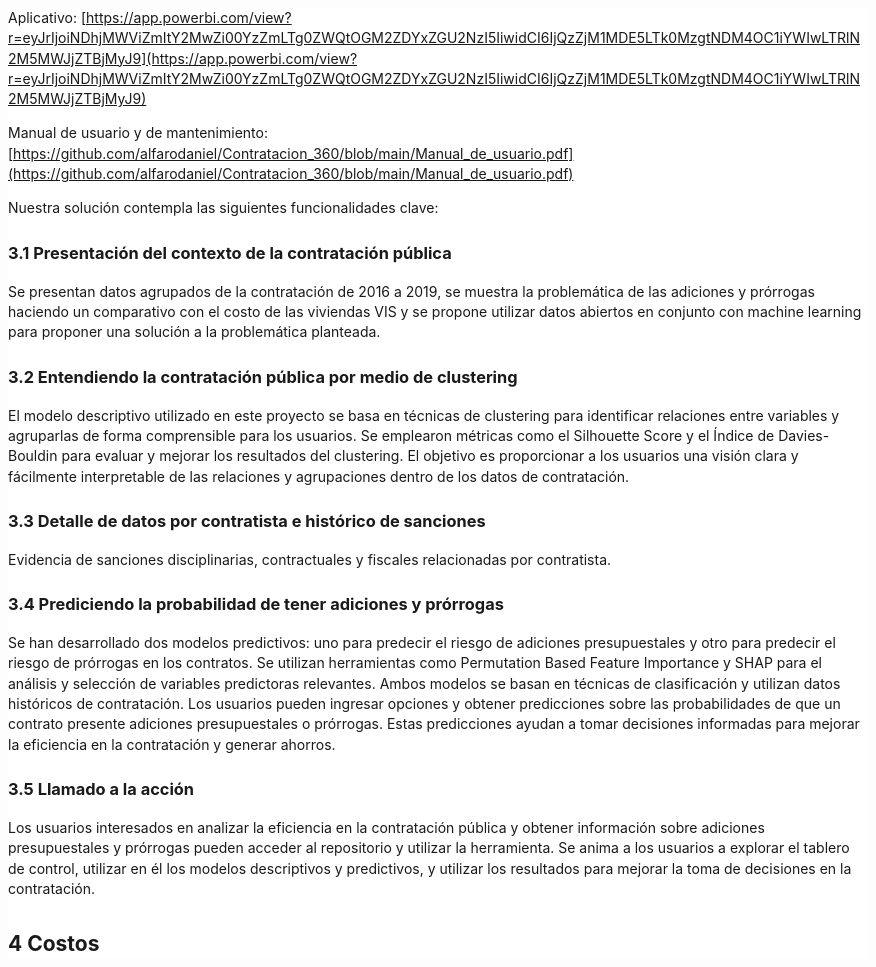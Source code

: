 Aplicativo: [https://app.powerbi.com/view?r=eyJrIjoiNDhjMWViZmItY2MwZi00YzZmLTg0ZWQtOGM2ZDYxZGU2NzI5IiwidCI6IjQzZjM1MDE5LTk0MzgtNDM4OC1iYWIwLTRlN2M5MWJjZTBjMyJ9](https://app.powerbi.com/view?r=eyJrIjoiNDhjMWViZmItY2MwZi00YzZmLTg0ZWQtOGM2ZDYxZGU2NzI5IiwidCI6IjQzZjM1MDE5LTk0MzgtNDM4OC1iYWIwLTRlN2M5MWJjZTBjMyJ9)

Manual de usuario y de mantenimiento: \
[https://github.com/alfarodaniel/Contratacion_360/blob/main/Manual_de_usuario.pdf](https://github.com/alfarodaniel/Contratacion_360/blob/main/Manual_de_usuario.pdf)

Nuestra solución contempla las siguientes funcionalidades clave:

### 3.1 Presentación del contexto de la contratación pública

Se presentan datos agrupados de la contratación de 2016 a 2019, se muestra la problemática de las adiciones y prórrogas haciendo un comparativo con el costo de las viviendas VIS y se propone utilizar datos abiertos en conjunto con machine learning para proponer una solución a la problemática planteada.

### 3.2 Entendiendo la contratación pública por medio de clustering

El modelo descriptivo utilizado en este proyecto se basa en técnicas de clustering para identificar relaciones entre variables y agruparlas de forma comprensible para los usuarios. Se emplearon métricas como el Silhouette Score y el Índice de Davies-Bouldin para evaluar y mejorar los resultados del clustering. El objetivo es proporcionar a los usuarios una visión clara y fácilmente interpretable de las relaciones y agrupaciones dentro de los datos de contratación.

### 3.3 Detalle de datos por contratista e histórico de sanciones

Evidencia de sanciones disciplinarias, contractuales y fiscales relacionadas por contratista.

### 3.4 Prediciendo la probabilidad de tener adiciones y prórrogas

Se han desarrollado dos modelos predictivos: uno para predecir el riesgo de adiciones presupuestales y otro para predecir el riesgo de prórrogas en los contratos. Se utilizan herramientas como Permutation Based Feature Importance y SHAP para el análisis y selección de variables predictoras relevantes. Ambos modelos se basan en técnicas de clasificación y utilizan datos históricos de contratación. Los usuarios pueden ingresar opciones y obtener predicciones sobre las probabilidades de que un contrato presente adiciones presupuestales o prórrogas. Estas predicciones ayudan a tomar decisiones informadas para mejorar la eficiencia en la contratación y generar ahorros.

### 3.5 Llamado a la acción

Los usuarios interesados en analizar la eficiencia en la contratación pública y obtener información sobre adiciones presupuestales y prórrogas pueden acceder al repositorio y utilizar la herramienta. Se anima a los usuarios a explorar el tablero de control, utilizar en él los modelos descriptivos y predictivos, y utilizar los resultados para mejorar la toma de decisiones en la contratación.


## 4 Costos
